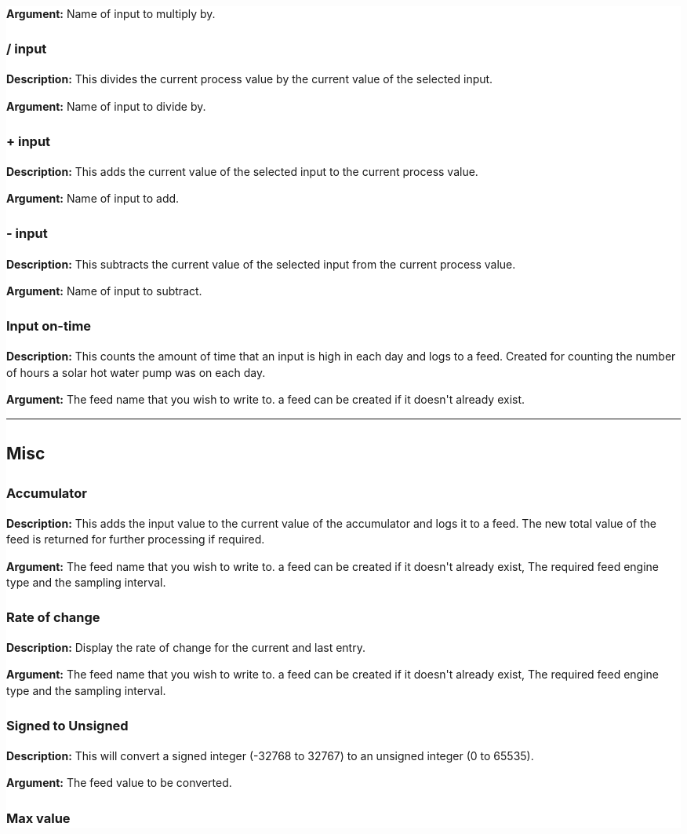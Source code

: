 **Argument:** Name of input to multiply by.

### / input

**Description:** This divides the current process value by the current value of the selected input.

**Argument:** Name of input to divide by.

### + input

**Description:** This adds the current value of the selected input to the current process value. 

**Argument:** Name of input to add.

### - input

**Description:** This subtracts the current value of the selected input from the current process value.

**Argument:** Name of input to subtract.

### Input on-time

**Description:** This counts the amount of time that an input is high in each day and logs to a feed. Created for counting the number of hours a solar hot water pump was on each day.

**Argument:** The feed name that you wish to write to. a feed can be created if it doesn't already exist.

---

## Misc

### Accumulator

**Description:** This adds the input value to the current value of the accumulator and logs it to a feed. The new total value of the feed is returned for further processing if required.

**Argument:** The feed name that you wish to write to. a feed can be created if it doesn't already exist, The required feed engine type and the sampling interval.

### Rate of change

**Description:** Display the rate of change for the current and last entry.

**Argument:** The feed name that you wish to write to. a feed can be created if it doesn't already exist, The required feed engine type and the sampling interval.

### Signed to Unsigned

**Description:** This will convert a signed integer (-32768 to 32767) to an unsigned integer (0 to 65535).

**Argument:** The feed value to be converted.

### Max value
